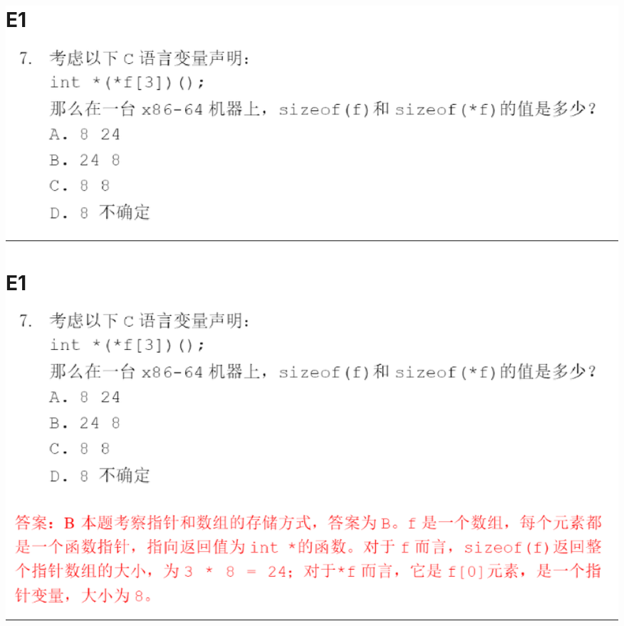 
# E1

![image-20241009113745881](./res/image/slides.assets/image-20241009113745881.png)



---

# E1

![image-20241009113745881](./res/image/slides.assets/image-20241009113745881.png)

![image-20241009113754269](./res/image/slides.assets/image-20241009113754269.png)


---
